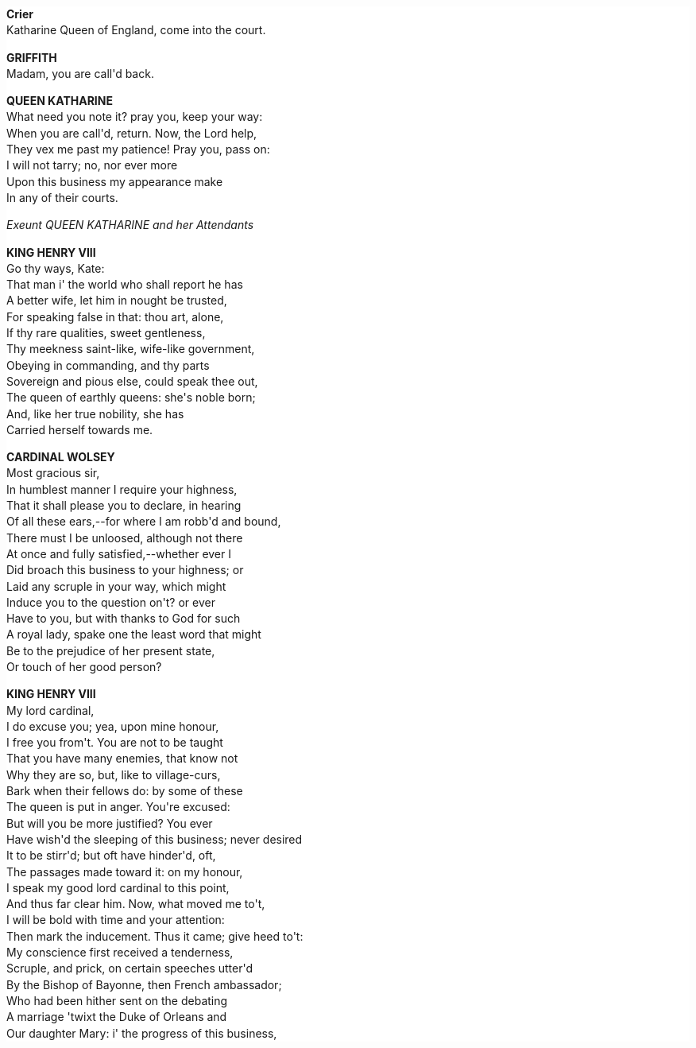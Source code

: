 **Crier**  
Katharine Queen of England, come into the court.  

**GRIFFITH**  
Madam, you are call'd back.  

**QUEEN KATHARINE**  
What need you note it? pray you, keep your way:  
When you are call'd, return. Now, the Lord help,  
They vex me past my patience! Pray you, pass on:  
I will not tarry; no, nor ever more  
Upon this business my appearance make  
In any of their courts.  

_Exeunt QUEEN KATHARINE and her Attendants_

**KING HENRY VIII**  
Go thy ways, Kate:  
That man i' the world who shall report he has  
A better wife, let him in nought be trusted,  
For speaking false in that: thou art, alone,  
If thy rare qualities, sweet gentleness,  
Thy meekness saint-like, wife-like government,  
Obeying in commanding, and thy parts  
Sovereign and pious else, could speak thee out,  
The queen of earthly queens: she's noble born;  
And, like her true nobility, she has  
Carried herself towards me.  

**CARDINAL WOLSEY**  
Most gracious sir,  
In humblest manner I require your highness,  
That it shall please you to declare, in hearing  
Of all these ears,--for where I am robb'd and bound,  
There must I be unloosed, although not there  
At once and fully satisfied,--whether ever I  
Did broach this business to your highness; or  
Laid any scruple in your way, which might  
Induce you to the question on't? or ever  
Have to you, but with thanks to God for such  
A royal lady, spake one the least word that might  
Be to the prejudice of her present state,  
Or touch of her good person?  

**KING HENRY VIII**  
My lord cardinal,  
I do excuse you; yea, upon mine honour,  
I free you from't. You are not to be taught  
That you have many enemies, that know not  
Why they are so, but, like to village-curs,  
Bark when their fellows do: by some of these  
The queen is put in anger. You're excused:  
But will you be more justified? You ever  
Have wish'd the sleeping of this business; never desired  
It to be stirr'd; but oft have hinder'd, oft,  
The passages made toward it: on my honour,  
I speak my good lord cardinal to this point,  
And thus far clear him. Now, what moved me to't,  
I will be bold with time and your attention:  
Then mark the inducement. Thus it came; give heed to't:  
My conscience first received a tenderness,  
Scruple, and prick, on certain speeches utter'd  
By the Bishop of Bayonne, then French ambassador;  
Who had been hither sent on the debating  
A marriage 'twixt the Duke of Orleans and  
Our daughter Mary: i' the progress of this business,  
